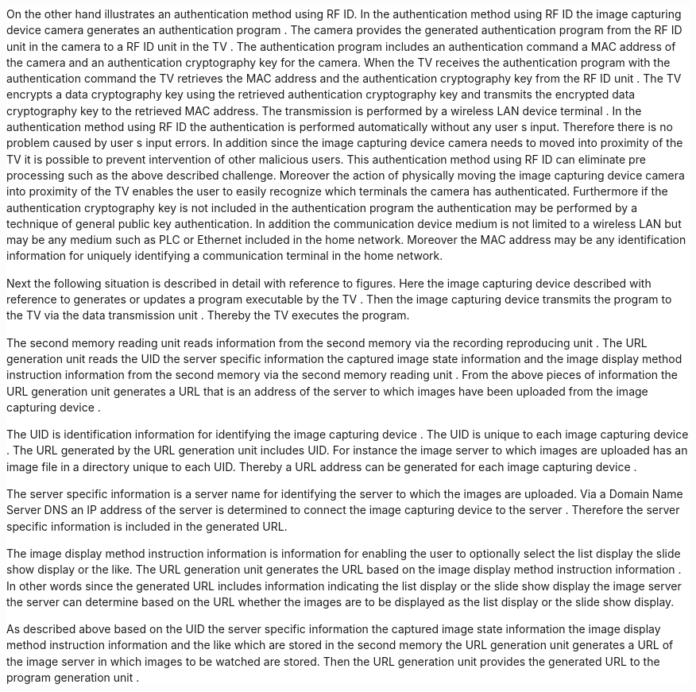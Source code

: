 On the other hand illustrates an authentication method using RF ID. In the authentication method using RF ID the image capturing device camera generates an authentication program . The camera provides the generated authentication program from the RF ID unit in the camera to a RF ID unit in the TV . The authentication program includes an authentication command a MAC address of the camera and an authentication cryptography key for the camera. When the TV receives the authentication program with the authentication command the TV retrieves the MAC address and the authentication cryptography key from the RF ID unit . The TV encrypts a data cryptography key using the retrieved authentication cryptography key and transmits the encrypted data cryptography key to the retrieved MAC address. The transmission is performed by a wireless LAN device terminal . In the authentication method using RF ID the authentication is performed automatically without any user s input. Therefore there is no problem caused by user s input errors. In addition since the image capturing device camera needs to moved into proximity of the TV it is possible to prevent intervention of other malicious users. This authentication method using RF ID can eliminate pre processing such as the above described challenge. Moreover the action of physically moving the image capturing device camera into proximity of the TV enables the user to easily recognize which terminals the camera has authenticated. Furthermore if the authentication cryptography key is not included in the authentication program the authentication may be performed by a technique of general public key authentication. In addition the communication device medium is not limited to a wireless LAN but may be any medium such as PLC or Ethernet included in the home network. Moreover the MAC address may be any identification information for uniquely identifying a communication terminal in the home network.

Next the following situation is described in detail with reference to figures. Here the image capturing device described with reference to generates or updates a program executable by the TV . Then the image capturing device transmits the program to the TV via the data transmission unit . Thereby the TV executes the program.

The second memory reading unit reads information from the second memory via the recording reproducing unit . The URL generation unit reads the UID the server specific information the captured image state information and the image display method instruction information from the second memory via the second memory reading unit . From the above pieces of information the URL generation unit generates a URL that is an address of the server to which images have been uploaded from the image capturing device .

The UID is identification information for identifying the image capturing device . The UID is unique to each image capturing device . The URL generated by the URL generation unit includes UID. For instance the image server to which images are uploaded has an image file in a directory unique to each UID. Thereby a URL address can be generated for each image capturing device .

The server specific information is a server name for identifying the server to which the images are uploaded. Via a Domain Name Server DNS an IP address of the server is determined to connect the image capturing device to the server . Therefore the server specific information is included in the generated URL.

The image display method instruction information is information for enabling the user to optionally select the list display the slide show display or the like. The URL generation unit generates the URL based on the image display method instruction information . In other words since the generated URL includes information indicating the list display or the slide show display the image server the server can determine based on the URL whether the images are to be displayed as the list display or the slide show display.

As described above based on the UID the server specific information the captured image state information the image display method instruction information and the like which are stored in the second memory the URL generation unit generates a URL of the image server in which images to be watched are stored. Then the URL generation unit provides the generated URL to the program generation unit .
